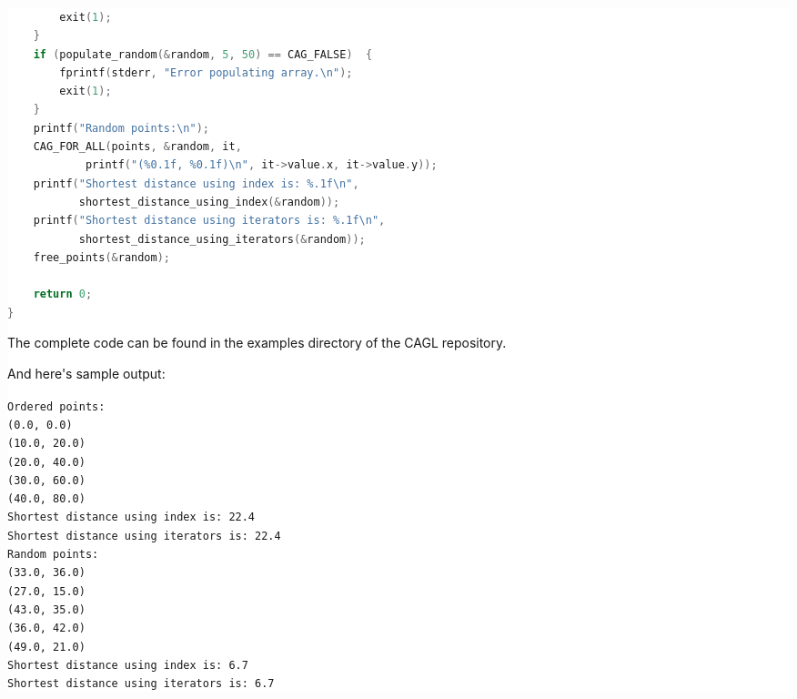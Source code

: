 ```C
		exit(1);
	}
	if (populate_random(&random, 5, 50) == CAG_FALSE)  {
		fprintf(stderr, "Error populating array.\n");
		exit(1);
	}
	printf("Random points:\n");
	CAG_FOR_ALL(points, &random, it,
		    printf("(%0.1f, %0.1f)\n", it->value.x, it->value.y));
	printf("Shortest distance using index is: %.1f\n",
	       shortest_distance_using_index(&random));
	printf("Shortest distance using iterators is: %.1f\n",
	       shortest_distance_using_iterators(&random));
	free_points(&random);

	return 0;
}
```

The complete code can be found in the examples directory of the CAGL repository.

And here's sample output:

    Ordered points:
    (0.0, 0.0)
    (10.0, 20.0)
    (20.0, 40.0)
    (30.0, 60.0)
    (40.0, 80.0)
    Shortest distance using index is: 22.4
    Shortest distance using iterators is: 22.4
    Random points:
    (33.0, 36.0)
    (27.0, 15.0)
    (43.0, 35.0)
    (36.0, 42.0)
    (49.0, 21.0)
    Shortest distance using index is: 6.7
    Shortest distance using iterators is: 6.7
